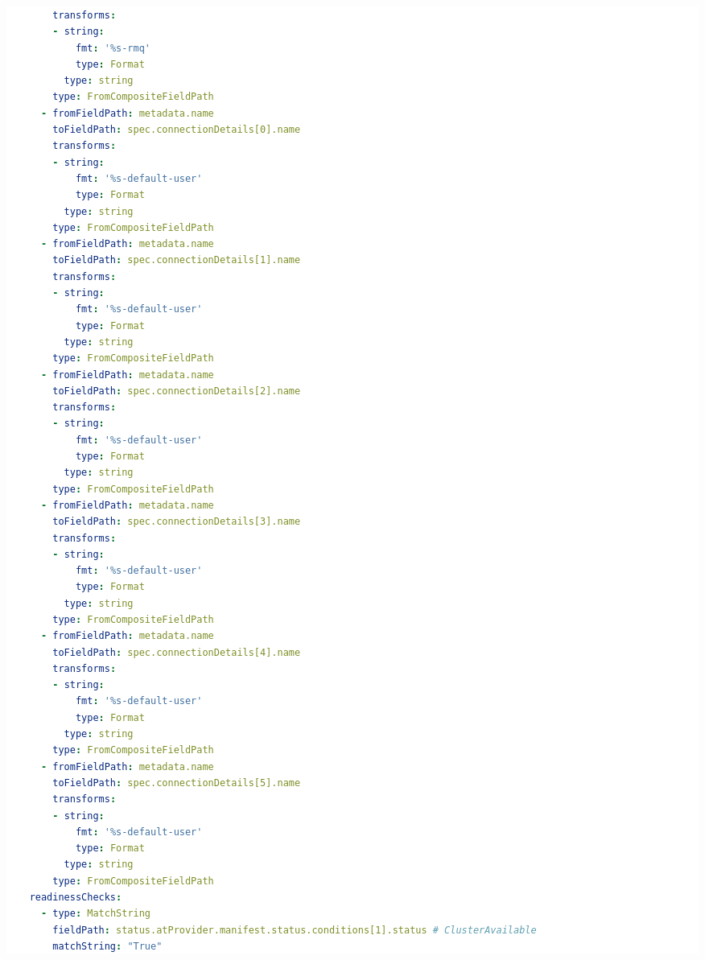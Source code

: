 ```yaml
        transforms:
        - string:
            fmt: '%s-rmq'
            type: Format
          type: string
        type: FromCompositeFieldPath
      - fromFieldPath: metadata.name
        toFieldPath: spec.connectionDetails[0].name
        transforms:
        - string:
            fmt: '%s-default-user'
            type: Format
          type: string
        type: FromCompositeFieldPath
      - fromFieldPath: metadata.name
        toFieldPath: spec.connectionDetails[1].name
        transforms:
        - string:
            fmt: '%s-default-user'
            type: Format
          type: string
        type: FromCompositeFieldPath
      - fromFieldPath: metadata.name
        toFieldPath: spec.connectionDetails[2].name
        transforms:
        - string:
            fmt: '%s-default-user'
            type: Format
          type: string
        type: FromCompositeFieldPath
      - fromFieldPath: metadata.name
        toFieldPath: spec.connectionDetails[3].name
        transforms:
        - string:
            fmt: '%s-default-user'
            type: Format
          type: string
        type: FromCompositeFieldPath
      - fromFieldPath: metadata.name
        toFieldPath: spec.connectionDetails[4].name
        transforms:
        - string:
            fmt: '%s-default-user'
            type: Format
          type: string
        type: FromCompositeFieldPath
      - fromFieldPath: metadata.name
        toFieldPath: spec.connectionDetails[5].name
        transforms:
        - string:
            fmt: '%s-default-user'
            type: Format
          type: string
        type: FromCompositeFieldPath
    readinessChecks:
      - type: MatchString
        fieldPath: status.atProvider.manifest.status.conditions[1].status # ClusterAvailable
        matchString: "True"
```
